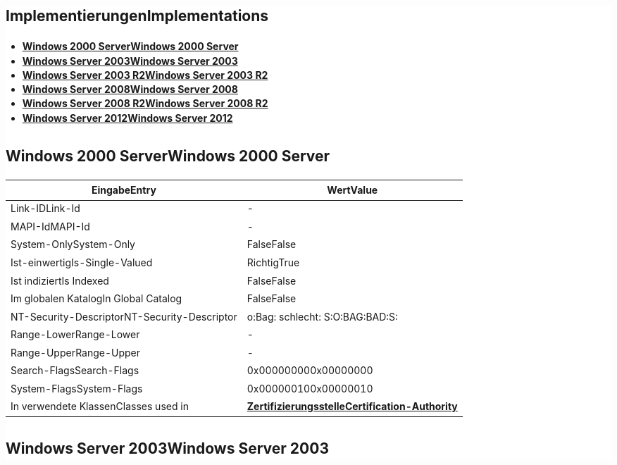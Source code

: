 

## <a name="implementations"></a><span data-ttu-id="1fed8-122">Implementierungen</span><span class="sxs-lookup"><span data-stu-id="1fed8-122">Implementations</span></span>

-   [<span data-ttu-id="1fed8-123">**Windows 2000 Server**</span><span class="sxs-lookup"><span data-stu-id="1fed8-123">**Windows 2000 Server**</span></span>](#windows-2000-server)
-   [<span data-ttu-id="1fed8-124">**Windows Server 2003**</span><span class="sxs-lookup"><span data-stu-id="1fed8-124">**Windows Server 2003**</span></span>](#windows-server-2003)
-   [<span data-ttu-id="1fed8-125">**Windows Server 2003 R2**</span><span class="sxs-lookup"><span data-stu-id="1fed8-125">**Windows Server 2003 R2**</span></span>](#windows-server-2003-r2)
-   [<span data-ttu-id="1fed8-126">**Windows Server 2008**</span><span class="sxs-lookup"><span data-stu-id="1fed8-126">**Windows Server 2008**</span></span>](#windows-server-2008)
-   [<span data-ttu-id="1fed8-127">**Windows Server 2008 R2**</span><span class="sxs-lookup"><span data-stu-id="1fed8-127">**Windows Server 2008 R2**</span></span>](#windows-server-2008-r2)
-   [<span data-ttu-id="1fed8-128">**Windows Server 2012**</span><span class="sxs-lookup"><span data-stu-id="1fed8-128">**Windows Server 2012**</span></span>](#windows-server-2012)

## <a name="windows-2000-server"></a><span data-ttu-id="1fed8-129">Windows 2000 Server</span><span class="sxs-lookup"><span data-stu-id="1fed8-129">Windows 2000 Server</span></span>



| <span data-ttu-id="1fed8-130">Eingabe</span><span class="sxs-lookup"><span data-stu-id="1fed8-130">Entry</span></span> | <span data-ttu-id="1fed8-131">Wert</span><span class="sxs-lookup"><span data-stu-id="1fed8-131">Value</span></span> |
|------------------------|------------------------------------------------------------------------|
| <span data-ttu-id="1fed8-132">Link-ID</span><span class="sxs-lookup"><span data-stu-id="1fed8-132">Link-Id</span></span>                | \-                                                                     |
| <span data-ttu-id="1fed8-133">MAPI-Id</span><span class="sxs-lookup"><span data-stu-id="1fed8-133">MAPI-Id</span></span>                | \-                                                                     |
| <span data-ttu-id="1fed8-134">System-Only</span><span class="sxs-lookup"><span data-stu-id="1fed8-134">System-Only</span></span>            | <span data-ttu-id="1fed8-135">False</span><span class="sxs-lookup"><span data-stu-id="1fed8-135">False</span></span>                                                                  |
| <span data-ttu-id="1fed8-136">Ist-einwertig</span><span class="sxs-lookup"><span data-stu-id="1fed8-136">Is-Single-Valued</span></span>       | <span data-ttu-id="1fed8-137">Richtig</span><span class="sxs-lookup"><span data-stu-id="1fed8-137">True</span></span>                                                                   |
| <span data-ttu-id="1fed8-138">Ist indiziert</span><span class="sxs-lookup"><span data-stu-id="1fed8-138">Is Indexed</span></span>             | <span data-ttu-id="1fed8-139">False</span><span class="sxs-lookup"><span data-stu-id="1fed8-139">False</span></span>                                                                  |
| <span data-ttu-id="1fed8-140">Im globalen Katalog</span><span class="sxs-lookup"><span data-stu-id="1fed8-140">In Global Catalog</span></span>      | <span data-ttu-id="1fed8-141">False</span><span class="sxs-lookup"><span data-stu-id="1fed8-141">False</span></span>                                                                  |
| <span data-ttu-id="1fed8-142">NT-Security-Descriptor</span><span class="sxs-lookup"><span data-stu-id="1fed8-142">NT-Security-Descriptor</span></span> | <span data-ttu-id="1fed8-143">o:Bag: schlecht: S:</span><span class="sxs-lookup"><span data-stu-id="1fed8-143">O:BAG:BAD:S:</span></span>                                                           |
| <span data-ttu-id="1fed8-144">Range-Lower</span><span class="sxs-lookup"><span data-stu-id="1fed8-144">Range-Lower</span></span>            | \-                                                                     |
| <span data-ttu-id="1fed8-145">Range-Upper</span><span class="sxs-lookup"><span data-stu-id="1fed8-145">Range-Upper</span></span>            | \-                                                                     |
| <span data-ttu-id="1fed8-146">Search-Flags</span><span class="sxs-lookup"><span data-stu-id="1fed8-146">Search-Flags</span></span>           | <span data-ttu-id="1fed8-147">0x00000000</span><span class="sxs-lookup"><span data-stu-id="1fed8-147">0x00000000</span></span>                                                             |
| <span data-ttu-id="1fed8-148">System-Flags</span><span class="sxs-lookup"><span data-stu-id="1fed8-148">System-Flags</span></span>           | <span data-ttu-id="1fed8-149">0x00000010</span><span class="sxs-lookup"><span data-stu-id="1fed8-149">0x00000010</span></span>                                                             |
| <span data-ttu-id="1fed8-150">In verwendete Klassen</span><span class="sxs-lookup"><span data-stu-id="1fed8-150">Classes used in</span></span>        | [<span data-ttu-id="1fed8-151">**Zertifizierungsstelle**</span><span class="sxs-lookup"><span data-stu-id="1fed8-151">**Certification-Authority**</span></span>](c-certificationauthority.md)<br/> |



## <a name="windows-server-2003"></a><span data-ttu-id="1fed8-152">Windows Server 2003</span><span class="sxs-lookup"><span data-stu-id="1fed8-152">Windows Server 2003</span></span>
